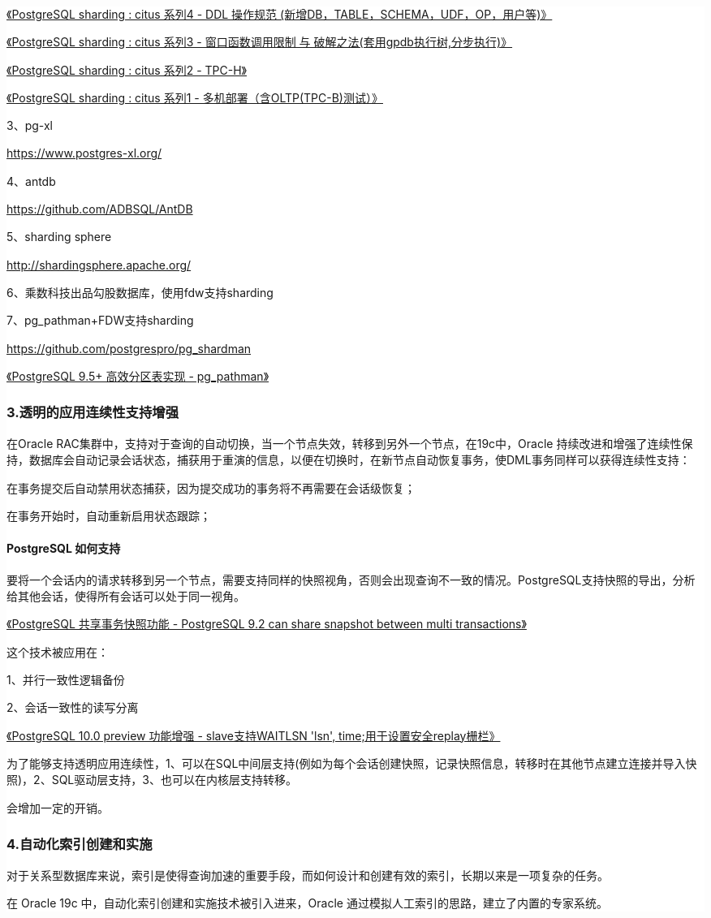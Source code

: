 [《PostgreSQL sharding : citus 系列4 - DDL 操作规范 (新增DB，TABLE，SCHEMA，UDF，OP，用户等)》](../201809/20180905_01.md)    
  
[《PostgreSQL sharding : citus 系列3 - 窗口函数调用限制 与 破解之法(套用gpdb执行树,分步执行)》](../201809/20180902_01.md)    
  
[《PostgreSQL sharding : citus 系列2 - TPC-H》](../201808/20180829_01.md)    
  
[《PostgreSQL sharding : citus 系列1 - 多机部署（含OLTP(TPC-B)测试）》](../201808/20180824_02.md)    
  
3、pg-xl  
  
https://www.postgres-xl.org/  
  
4、antdb  
  
https://github.com/ADBSQL/AntDB  
  
5、sharding sphere  
  
http://shardingsphere.apache.org/  
  
6、乘数科技出品勾股数据库，使用fdw支持sharding   
  
7、pg_pathman+FDW支持sharding  
  
https://github.com/postgrespro/pg_shardman   
  
[《PostgreSQL 9.5+ 高效分区表实现 - pg_pathman》](../201610/20161024_01.md)    
  
### 3.透明的应用连续性支持增强  
  
在Oracle RAC集群中，支持对于查询的自动切换，当一个节点失效，转移到另外一个节点，在19c中，Oracle 持续改进和增强了连续性保持，数据库会自动记录会话状态，捕获用于重演的信息，以便在切换时，在新节点自动恢复事务，使DML事务同样可以获得连续性支持：  
  
在事务提交后自动禁用状态捕获，因为提交成功的事务将不再需要在会话级恢复；  
  
在事务开始时，自动重新启用状态跟踪；  
  
#### PostgreSQL 如何支持  
要将一个会话内的请求转移到另一个节点，需要支持同样的快照视角，否则会出现查询不一致的情况。PostgreSQL支持快照的导出，分析给其他会话，使得所有会话可以处于同一视角。  
  
[《PostgreSQL 共享事务快照功能 - PostgreSQL 9.2 can share snapshot between multi transactions》](../201205/20120516_01.md)    
  
这个技术被应用在：  
  
1、并行一致性逻辑备份  
  
2、会话一致性的读写分离  
  
[《PostgreSQL 10.0 preview 功能增强 - slave支持WAITLSN 'lsn', time;用于设置安全replay栅栏》](../201703/20170312_18.md)    
  
为了能够支持透明应用连续性，1、可以在SQL中间层支持(例如为每个会话创建快照，记录快照信息，转移时在其他节点建立连接并导入快照)，2、SQL驱动层支持，3、也可以在内核层支持转移。  
  
会增加一定的开销。  
  
### 4.自动化索引创建和实施  
  
对于关系型数据库来说，索引是使得查询加速的重要手段，而如何设计和创建有效的索引，长期以来是一项复杂的任务。  
  
在 Oracle 19c 中，自动化索引创建和实施技术被引入进来，Oracle 通过模拟人工索引的思路，建立了内置的专家系统。  
  